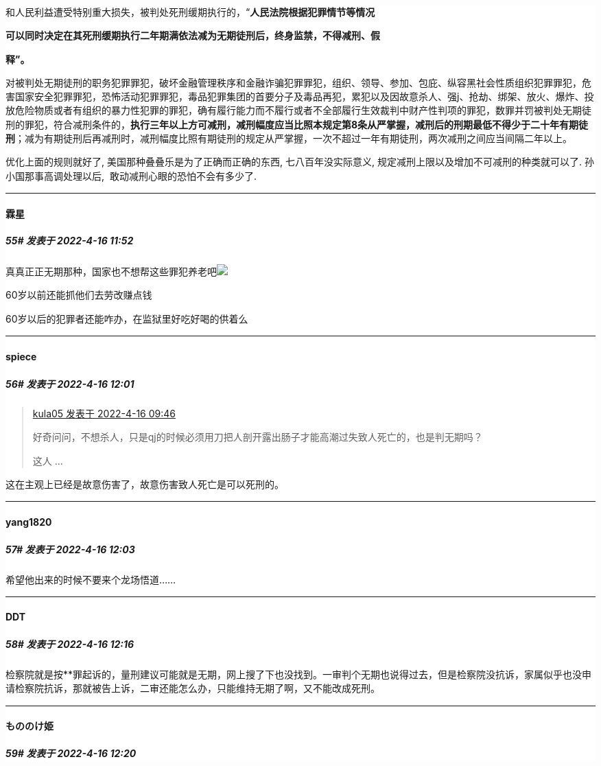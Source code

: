 和人民利益遭受特别重大损失，被判处死刑缓期执行的，“<strong>人民法院根据犯罪情节等情况

可以同时决定在其死刑缓期执行二年期满依法减为无期徒刑后，终身监禁，不得减刑、假

释”。</strong>

对被判处无期徒刑的职务犯罪罪犯，破坏金融管理秩序和金融诈骗犯罪罪犯，组织、领导、参加、包庇、纵容黑社会性质组织犯罪罪犯，危害国家安全犯罪罪犯，恐怖活动犯罪罪犯，毒品犯罪集团的首要分子及毒品再犯，累犯以及因故意杀人、强j、抢劫、绑架、放火、爆炸、投放危险物质或者有组织的暴力性犯罪的罪犯，确有履行能力而不履行或者不全部履行生效裁判中财产性判项的罪犯，数罪并罚被判处无期徒刑的罪犯，符合减刑条件的，<strong>执行三年以上方可减刑，减刑幅度应当比照本规定第8条从严掌握，减刑后的刑期最低不得少于二十年有期徒刑</strong>；减为有期徒刑后再减刑时，减刑幅度比照有期徒刑的规定从严掌握，一次不超过一年有期徒刑，两次减刑之间应当间隔二年以上。

优化上面的规则就好了, 美国那种叠叠乐是为了正确而正确的东西, 七八百年没实际意义, 规定减刑上限以及增加不可减刑的种类就可以了. 孙小国那事高调处理以后,  敢动减刑心眼的恐怕不会有多少了.

*****

####  霖星  
##### 55#       发表于 2022-4-16 11:52

真真正正无期那种，国家也不想帮这些罪犯养老吧<img src="https://static.saraba1st.com/image/smiley/face2017/117.png" referrerpolicy="no-referrer">

60岁以前还能抓他们去劳改赚点钱

60岁以后的犯罪者还能咋办，在监狱里好吃好喝的供着么

*****

####  spiece  
##### 56#       发表于 2022-4-16 12:01

<blockquote><a href="httphttps://bbs.saraba1st.com/2b/forum.php?mod=redirect&amp;goto=findpost&amp;pid=55470769&amp;ptid=2064761" target="_blank">kula05 发表于 2022-4-16 09:46</a>

好奇问问，不想杀人，只是qj的时候必须用刀把人剖开露出肠子才能高潮过失致人死亡的，也是判无期吗？

这人 ...</blockquote>
这在主观上已经是故意伤害了，故意伤害致人死亡是可以死刑的。

*****

####  yang1820  
##### 57#       发表于 2022-4-16 12:03

希望他出来的时候不要来个龙场悟道……

*****

####  DDT  
##### 58#       发表于 2022-4-16 12:16

检察院就是按**罪起诉的，量刑建议可能就是无期，网上搜了下也没找到。一审判个无期也说得过去，但是检察院没抗诉，家属似乎也没申请检察院抗诉，那就被告上诉，二审还能怎么办，只能维持无期了啊，又不能改成死刑。

*****

####  もののけ姫  
##### 59#       发表于 2022-4-16 12:20
